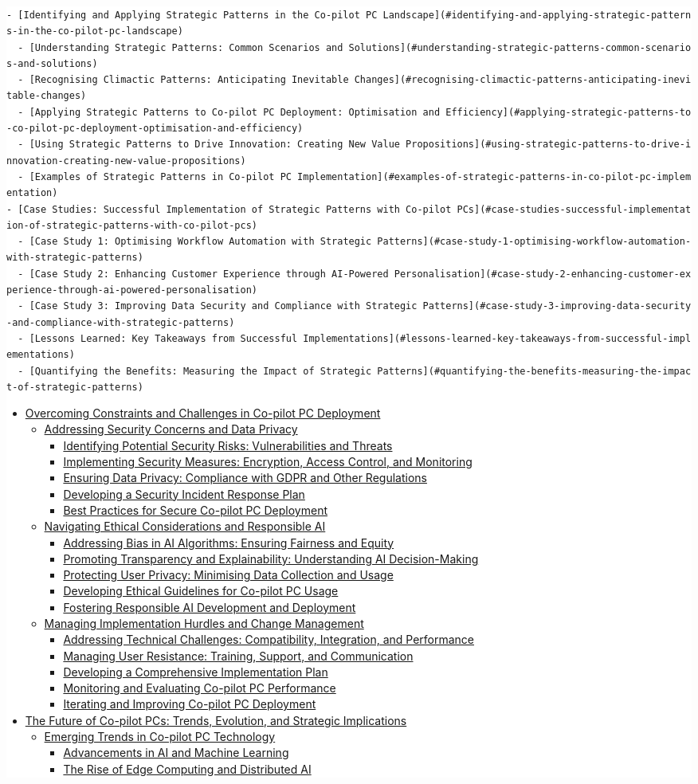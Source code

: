     - [Identifying and Applying Strategic Patterns in the Co-pilot PC Landscape](#identifying-and-applying-strategic-patterns-in-the-co-pilot-pc-landscape)
      - [Understanding Strategic Patterns: Common Scenarios and Solutions](#understanding-strategic-patterns-common-scenarios-and-solutions)
      - [Recognising Climactic Patterns: Anticipating Inevitable Changes](#recognising-climactic-patterns-anticipating-inevitable-changes)
      - [Applying Strategic Patterns to Co-pilot PC Deployment: Optimisation and Efficiency](#applying-strategic-patterns-to-co-pilot-pc-deployment-optimisation-and-efficiency)
      - [Using Strategic Patterns to Drive Innovation: Creating New Value Propositions](#using-strategic-patterns-to-drive-innovation-creating-new-value-propositions)
      - [Examples of Strategic Patterns in Co-pilot PC Implementation](#examples-of-strategic-patterns-in-co-pilot-pc-implementation)
    - [Case Studies: Successful Implementation of Strategic Patterns with Co-pilot PCs](#case-studies-successful-implementation-of-strategic-patterns-with-co-pilot-pcs)
      - [Case Study 1: Optimising Workflow Automation with Strategic Patterns](#case-study-1-optimising-workflow-automation-with-strategic-patterns)
      - [Case Study 2: Enhancing Customer Experience through AI-Powered Personalisation](#case-study-2-enhancing-customer-experience-through-ai-powered-personalisation)
      - [Case Study 3: Improving Data Security and Compliance with Strategic Patterns](#case-study-3-improving-data-security-and-compliance-with-strategic-patterns)
      - [Lessons Learned: Key Takeaways from Successful Implementations](#lessons-learned-key-takeaways-from-successful-implementations)
      - [Quantifying the Benefits: Measuring the Impact of Strategic Patterns](#quantifying-the-benefits-measuring-the-impact-of-strategic-patterns)
  - [Overcoming Constraints and Challenges in Co-pilot PC Deployment](#overcoming-constraints-and-challenges-in-co-pilot-pc-deployment)
    - [Addressing Security Concerns and Data Privacy](#addressing-security-concerns-and-data-privacy)
      - [Identifying Potential Security Risks: Vulnerabilities and Threats](#identifying-potential-security-risks-vulnerabilities-and-threats)
      - [Implementing Security Measures: Encryption, Access Control, and Monitoring](#implementing-security-measures-encryption-access-control-and-monitoring)
      - [Ensuring Data Privacy: Compliance with GDPR and Other Regulations](#ensuring-data-privacy-compliance-with-gdpr-and-other-regulations)
      - [Developing a Security Incident Response Plan](#developing-a-security-incident-response-plan)
      - [Best Practices for Secure Co-pilot PC Deployment](#best-practices-for-secure-co-pilot-pc-deployment)
    - [Navigating Ethical Considerations and Responsible AI](#navigating-ethical-considerations-and-responsible-ai)
      - [Addressing Bias in AI Algorithms: Ensuring Fairness and Equity](#addressing-bias-in-ai-algorithms-ensuring-fairness-and-equity)
      - [Promoting Transparency and Explainability: Understanding AI Decision-Making](#promoting-transparency-and-explainability-understanding-ai-decision-making)
      - [Protecting User Privacy: Minimising Data Collection and Usage](#protecting-user-privacy-minimising-data-collection-and-usage)
      - [Developing Ethical Guidelines for Co-pilot PC Usage](#developing-ethical-guidelines-for-co-pilot-pc-usage)
      - [Fostering Responsible AI Development and Deployment](#fostering-responsible-ai-development-and-deployment)
    - [Managing Implementation Hurdles and Change Management](#managing-implementation-hurdles-and-change-management)
      - [Addressing Technical Challenges: Compatibility, Integration, and Performance](#addressing-technical-challenges-compatibility-integration-and-performance)
      - [Managing User Resistance: Training, Support, and Communication](#managing-user-resistance-training-support-and-communication)
      - [Developing a Comprehensive Implementation Plan](#developing-a-comprehensive-implementation-plan)
      - [Monitoring and Evaluating Co-pilot PC Performance](#monitoring-and-evaluating-co-pilot-pc-performance)
      - [Iterating and Improving Co-pilot PC Deployment](#iterating-and-improving-co-pilot-pc-deployment)
  - [The Future of Co-pilot PCs: Trends, Evolution, and Strategic Implications](#the-future-of-co-pilot-pcs-trends-evolution-and-strategic-implications)
    - [Emerging Trends in Co-pilot PC Technology](#emerging-trends-in-co-pilot-pc-technology)
      - [Advancements in AI and Machine Learning](#advancements-in-ai-and-machine-learning)
      - [The Rise of Edge Computing and Distributed AI](#the-rise-of-edge-computing-and-distributed-ai)